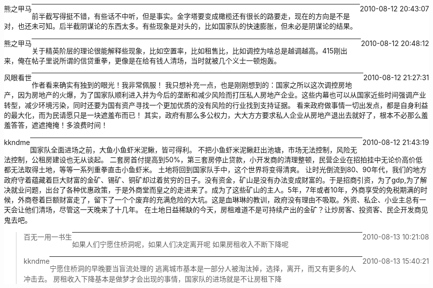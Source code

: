 

<div style="float:left; text-align:left">熊之甲马</div>
<div style="float:right; text-align:right">2010-08-12 20:43:07</div>

---

前半截写得挺不错，有些话不中听，但是事实。金字塔要变成橄榄还有很长的路要走，现在的方向是不是对，也还未可知。后半截阴谋论的东西太多。有些现象是对头的，比如国家队的快速膨胀，但未必是阴谋论的结果。



<div style="float:left; text-align:left">熊之甲马</div>
<div style="float:right; text-align:right">2010-08-12 20:48:12</div>

---

关于精英阶层的理论很能解释些现象，比如空置率，比如租售比，比如调控为啥总是越调越高。415刚出来，俺在帖子里说所谓的信贷重拳，更像是在给有钱人清场，当时就被几个义士一顿炮轰。



<div style="float:left; text-align:left">风眼看世</div>
<div style="float:right; text-align:right">2010-08-12 21:27:31</div>

---

作者看来确实有独到的眼光！我非常佩服！
我只想补充一点，也是刚刚想到的：国家之所以这次调控房地产，因为房地产的火爆，为了国家队顺利进入并为今后的垄断和减少风险而打压私人房地产企业。这些内幕也可以从国家近些时间强调产业转型，减少环境污染，同时还要为国有资产寻找一个更加优质的没有风险的行业找到支持证据。
看来政府做事情一切出发点，都是自身利益的最大化，而为民请愿只是一块遮羞布而已！
其实，政府有那么多公权力，大大方方要求私人企业从房地产退出去就好了，根本不必那么羞羞答答，遮遮掩掩！多浪费时间！



<div style="float:left; text-align:left">kkndme</div>
<div style="float:right; text-align:right">2010-08-12 21:43:19</div>

---

国家队全面进场之前，大鱼小鱼虾米泥鳅，皆可得利。
不把小鱼虾米泥鳅赶出池塘，市场无法控制，风险无法控制，公租房建设也无从谈起。
二套房首付提高到50%，第三套房停止贷款，小开发商的清理整顿，民营企业在招拍挂中无论价高价低都无法取得土地，等等一系列重拳直击小鱼虾米。
土地将回到国家队手中，这个世界将变得清爽。
让时光倒流到80、90年代，我们的地方政府守着蕴藏着巨大财富的金矿、锡矿、铜矿却过着贫穷的日子。没有资金，矿山是没有办法变成财富的。于是招商引资，为了gdp,为了解决就业问题，出台了各种优惠政策，于是外商堂而皇之的走进来了。成为了这些矿山的主人。5年，7年或者10年，外商享受的免税期满的时候，外商卷着巨额财富走了，留下了一个个废弃的充满危险的大坑。这是血琳琳的教训，政府没有理由不吸取。外资、私企、小业主总有一天会让他们清场，尽管这一天晚来了十几年。
在土地日益稀缺的今天，房租难道不是可持续产出的金矿？让炒房客、投资客、民企开发商见鬼去吧。
>
> <div style="float:left; text-align:left">百无一用一书生</div>
> <div style="float:right; text-align:right">2010-08-13 10:21:08</div>
>
> ---
>
> 如果人们宁愿住桥洞呢，如果人们决定离开呢
> 如果房租收入不断下降呢
>
>
>
> <div style="float:left; text-align:left">kkndme</div>
> <div style="float:right; text-align:right">2010-08-13 15:40:21</div>
>
> ---
>
> 宁愿住桥洞的早晚要当盲流处理的
> 逃离城市基本是一部分人被淘汰掉，选择，离开，而又有更多的人冲击去。
> 房租收入下降基本是做梦才会出现的事情，国家队的进场就是不让房租下降
